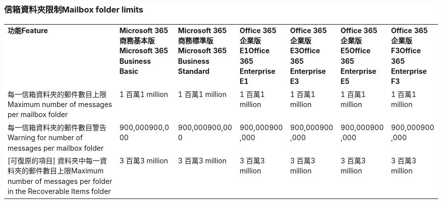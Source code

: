 ### <a name="mailbox-folder-limits"></a><span data-ttu-id="0b9f4-456">信箱資料夾限制</span><span class="sxs-lookup"><span data-stu-id="0b9f4-456">Mailbox folder limits</span></span>

||||||||
|:-----|:-----|:-----|:-----|:-----|:-----|:-----|
|<span data-ttu-id="0b9f4-457">**功能**</span><span class="sxs-lookup"><span data-stu-id="0b9f4-457">**Feature**</span></span>|<span data-ttu-id="0b9f4-458">**Microsoft 365 商務基本版**</span><span class="sxs-lookup"><span data-stu-id="0b9f4-458">**Microsoft 365 Business Basic**</span></span>|<span data-ttu-id="0b9f4-459">**Microsoft 365 商務標準版**</span><span class="sxs-lookup"><span data-stu-id="0b9f4-459">**Microsoft 365 Business Standard**</span></span>|<span data-ttu-id="0b9f4-460">**Office 365 企業版 E1**</span><span class="sxs-lookup"><span data-stu-id="0b9f4-460">**Office 365 Enterprise E1**</span></span>|<span data-ttu-id="0b9f4-461">**Office 365 企業版 E3**</span><span class="sxs-lookup"><span data-stu-id="0b9f4-461">**Office 365 Enterprise E3**</span></span>|<span data-ttu-id="0b9f4-462">**Office 365 企業版 E5**</span><span class="sxs-lookup"><span data-stu-id="0b9f4-462">**Office 365 Enterprise E5**</span></span>|<span data-ttu-id="0b9f4-463">**Office 365 企業版 F3**</span><span class="sxs-lookup"><span data-stu-id="0b9f4-463">**Office 365 Enterprise F3**</span></span>|
|<span data-ttu-id="0b9f4-464">每一信箱資料夾的郵件數目上限</span><span class="sxs-lookup"><span data-stu-id="0b9f4-464">Maximum number of messages per mailbox folder</span></span>|<span data-ttu-id="0b9f4-465">1 百萬</span><span class="sxs-lookup"><span data-stu-id="0b9f4-465">1 million</span></span>|<span data-ttu-id="0b9f4-466">1 百萬</span><span class="sxs-lookup"><span data-stu-id="0b9f4-466">1 million</span></span>|<span data-ttu-id="0b9f4-467">1 百萬</span><span class="sxs-lookup"><span data-stu-id="0b9f4-467">1 million</span></span>|<span data-ttu-id="0b9f4-468">1 百萬</span><span class="sxs-lookup"><span data-stu-id="0b9f4-468">1 million</span></span>|<span data-ttu-id="0b9f4-469">1 百萬</span><span class="sxs-lookup"><span data-stu-id="0b9f4-469">1 million</span></span>|<span data-ttu-id="0b9f4-470">1 百萬</span><span class="sxs-lookup"><span data-stu-id="0b9f4-470">1 million</span></span>|
|<span data-ttu-id="0b9f4-471">每一信箱資料夾的郵件數目警告</span><span class="sxs-lookup"><span data-stu-id="0b9f4-471">Warning for number of messages per mailbox folder</span></span>|<span data-ttu-id="0b9f4-472">900,000</span><span class="sxs-lookup"><span data-stu-id="0b9f4-472">900,000</span></span>|<span data-ttu-id="0b9f4-473">900,000</span><span class="sxs-lookup"><span data-stu-id="0b9f4-473">900,000</span></span>|<span data-ttu-id="0b9f4-474">900,000</span><span class="sxs-lookup"><span data-stu-id="0b9f4-474">900,000</span></span>|<span data-ttu-id="0b9f4-475">900,000</span><span class="sxs-lookup"><span data-stu-id="0b9f4-475">900,000</span></span>|<span data-ttu-id="0b9f4-476">900,000</span><span class="sxs-lookup"><span data-stu-id="0b9f4-476">900,000</span></span>|<span data-ttu-id="0b9f4-477">900,000</span><span class="sxs-lookup"><span data-stu-id="0b9f4-477">900,000</span></span>|
|<span data-ttu-id="0b9f4-478">[可復原的項目] 資料夾中每一資料夾的郵件數目上限</span><span class="sxs-lookup"><span data-stu-id="0b9f4-478">Maximum number of messages per folder in the Recoverable Items folder</span></span>|<span data-ttu-id="0b9f4-479">3 百萬</span><span class="sxs-lookup"><span data-stu-id="0b9f4-479">3 million</span></span>|<span data-ttu-id="0b9f4-480">3 百萬</span><span class="sxs-lookup"><span data-stu-id="0b9f4-480">3 million</span></span>|<span data-ttu-id="0b9f4-481">3 百萬</span><span class="sxs-lookup"><span data-stu-id="0b9f4-481">3 million</span></span>|<span data-ttu-id="0b9f4-482">3 百萬</span><span class="sxs-lookup"><span data-stu-id="0b9f4-482">3 million</span></span>|<span data-ttu-id="0b9f4-483">3 百萬</span><span class="sxs-lookup"><span data-stu-id="0b9f4-483">3 million</span></span>|<span data-ttu-id="0b9f4-484">3 百萬</span><span class="sxs-lookup"><span data-stu-id="0b9f4-484">3 million</span></span>|
